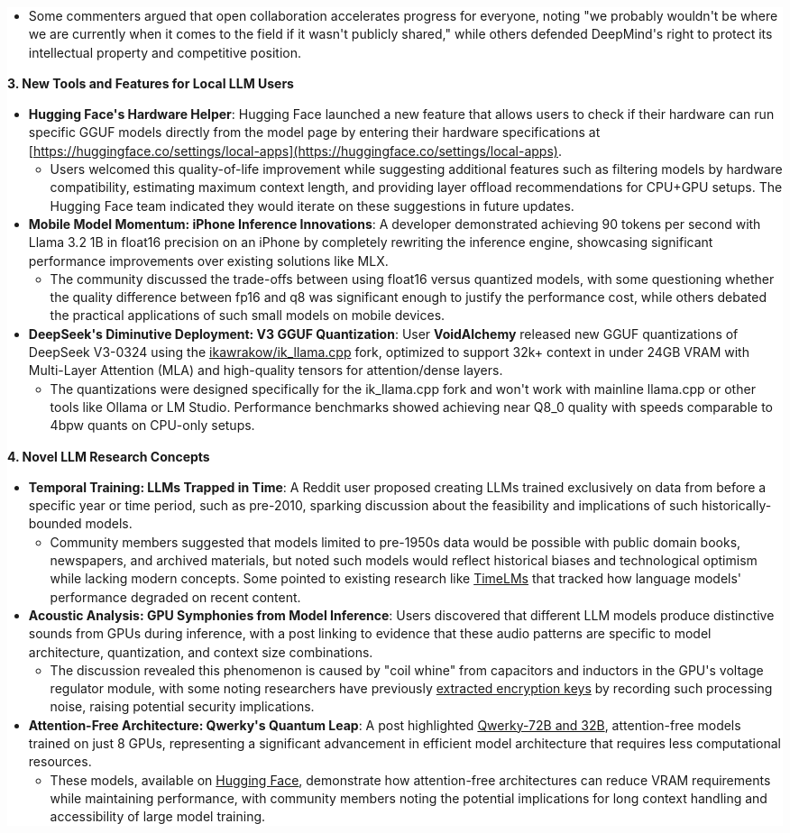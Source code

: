    - Some commenters argued that open collaboration accelerates progress for everyone, noting "we probably wouldn't be where we are currently when it comes to the field if it wasn't publicly shared," while others defended DeepMind's right to protect its intellectual property and competitive position.
  


**3. New Tools and Features for Local LLM Users**

- **Hugging Face's Hardware Helper**: Hugging Face launched a new feature that allows users to check if their hardware can run specific GGUF models directly from the model page by entering their hardware specifications at [https://huggingface.co/settings/local-apps](https://huggingface.co/settings/local-apps).
   - Users welcomed this quality-of-life improvement while suggesting additional features such as filtering models by hardware compatibility, estimating maximum context length, and providing layer offload recommendations for CPU+GPU setups. The Hugging Face team indicated they would iterate on these suggestions in future updates.
- **Mobile Model Momentum: iPhone Inference Innovations**: A developer demonstrated achieving 90 tokens per second with Llama 3.2 1B in float16 precision on an iPhone by completely rewriting the inference engine, showcasing significant performance improvements over existing solutions like MLX.
   - The community discussed the trade-offs between using float16 versus quantized models, with some questioning whether the quality difference between fp16 and q8 was significant enough to justify the performance cost, while others debated the practical applications of such small models on mobile devices.
- **DeepSeek's Diminutive Deployment: V3 GGUF Quantization**: User **VoidAlchemy** released new GGUF quantizations of DeepSeek V3-0324 using the [ikawrakow/ik_llama.cpp](https://github.com/ikawrakow/ik_llama.cpp) fork, optimized to support 32k+ context in under 24GB VRAM with Multi-Layer Attention (MLA) and high-quality tensors for attention/dense layers.
   - The quantizations were designed specifically for the ik_llama.cpp fork and won't work with mainline llama.cpp or other tools like Ollama or LM Studio. Performance benchmarks showed achieving near Q8_0 quality with speeds comparable to 4bpw quants on CPU-only setups.
  


**4. Novel LLM Research Concepts**

- **Temporal Training: LLMs Trapped in Time**: A Reddit user proposed creating LLMs trained exclusively on data from before a specific year or time period, such as pre-2010, sparking discussion about the feasibility and implications of such historically-bounded models.
   - Community members suggested that models limited to pre-1950s data would be possible with public domain books, newspapers, and archived materials, but noted such models would reflect historical biases and technological optimism while lacking modern concepts. Some pointed to existing research like [TimeLMs](https://arxiv.org/abs/2202.03829) that tracked how language models' performance degraded on recent content.
- **Acoustic Analysis: GPU Symphonies from Model Inference**: Users discovered that different LLM models produce distinctive sounds from GPUs during inference, with a post linking to evidence that these audio patterns are specific to model architecture, quantization, and context size combinations.
   - The discussion revealed this phenomenon is caused by "coil whine" from capacitors and inductors in the GPU's voltage regulator module, with some noting researchers have previously [extracted encryption keys](https://hackaday.com/2013/12/20/ambient-computer-noise-leaks-your-encryption-keys/) by recording such processing noise, raising potential security implications.
- **Attention-Free Architecture: Qwerky's Quantum Leap**: A post highlighted [Qwerky-72B and 32B](https://substack.recursal.ai/p/qwerky-72b-and-32b-training-large), attention-free models trained on just 8 GPUs, representing a significant advancement in efficient model architecture that requires less computational resources.
   - These models, available on [Hugging Face](https://huggingface.co/featherless-ai/Qwerky-72B), demonstrate how attention-free architectures can reduce VRAM requirements while maintaining performance, with community members noting the potential implications for long context handling and accessibility of large model training.
  